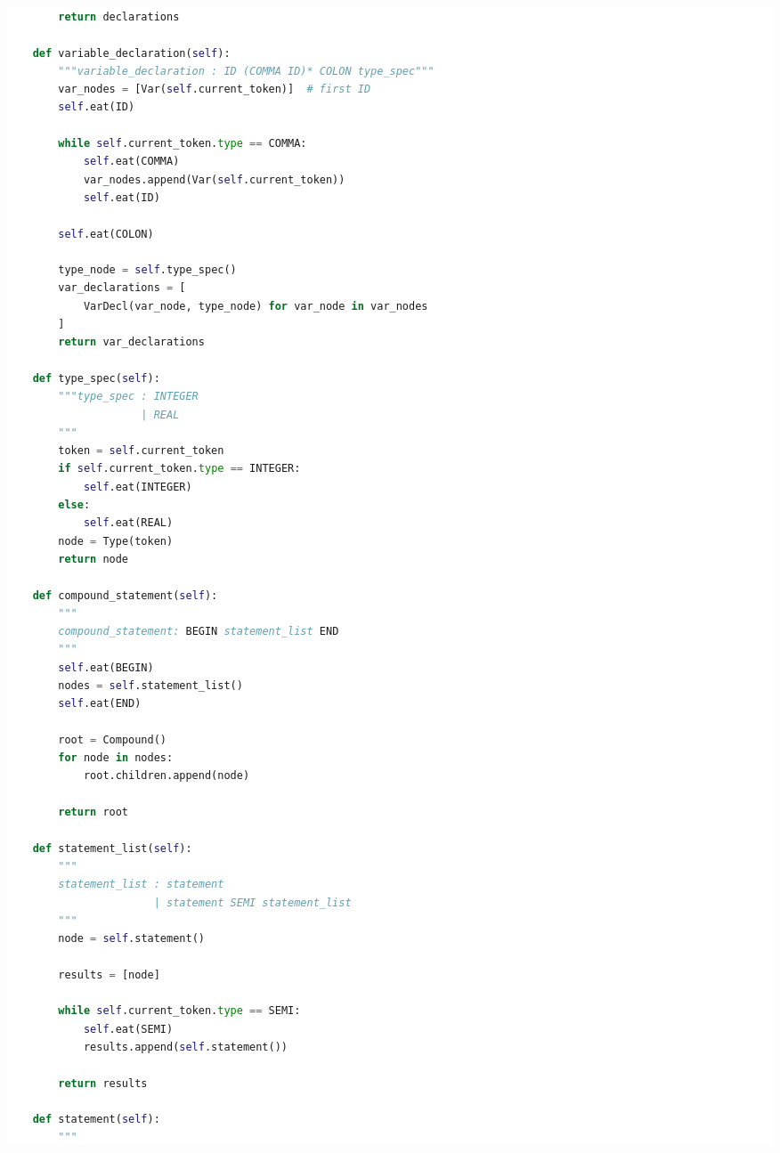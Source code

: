 ```python
        return declarations

    def variable_declaration(self):
        """variable_declaration : ID (COMMA ID)* COLON type_spec"""
        var_nodes = [Var(self.current_token)]  # first ID
        self.eat(ID)

        while self.current_token.type == COMMA:
            self.eat(COMMA)
            var_nodes.append(Var(self.current_token))
            self.eat(ID)

        self.eat(COLON)

        type_node = self.type_spec()
        var_declarations = [
            VarDecl(var_node, type_node) for var_node in var_nodes
        ]
        return var_declarations

    def type_spec(self):
        """type_spec : INTEGER
                     | REAL
        """
        token = self.current_token
        if self.current_token.type == INTEGER:
            self.eat(INTEGER)
        else:
            self.eat(REAL)
        node = Type(token)
        return node

    def compound_statement(self):
        """
        compound_statement: BEGIN statement_list END
        """
        self.eat(BEGIN)
        nodes = self.statement_list()
        self.eat(END)

        root = Compound()
        for node in nodes:
            root.children.append(node)

        return root

    def statement_list(self):
        """
        statement_list : statement
                       | statement SEMI statement_list
        """
        node = self.statement()

        results = [node]

        while self.current_token.type == SEMI:
            self.eat(SEMI)
            results.append(self.statement())

        return results

    def statement(self):
        """
```